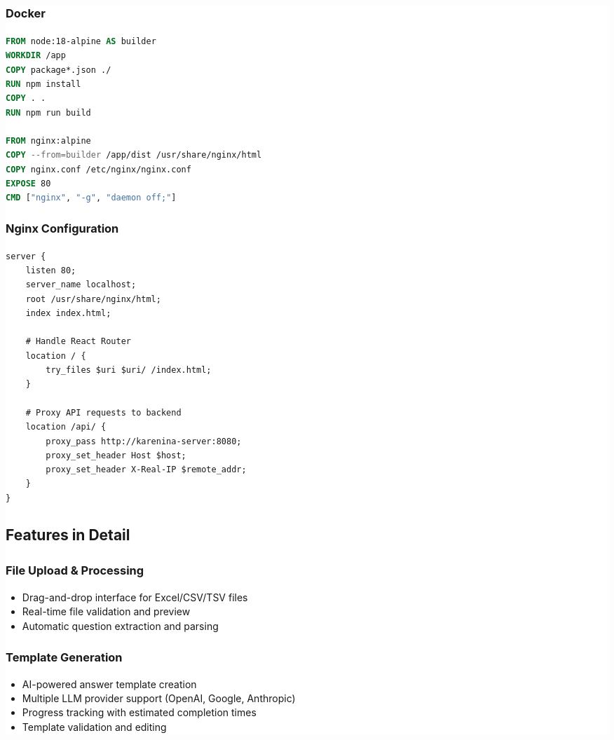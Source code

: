 ### Docker

```dockerfile
FROM node:18-alpine AS builder
WORKDIR /app
COPY package*.json ./
RUN npm install
COPY . .
RUN npm run build

FROM nginx:alpine
COPY --from=builder /app/dist /usr/share/nginx/html
COPY nginx.conf /etc/nginx/nginx.conf
EXPOSE 80
CMD ["nginx", "-g", "daemon off;"]
```

### Nginx Configuration

```nginx
server {
    listen 80;
    server_name localhost;
    root /usr/share/nginx/html;
    index index.html;

    # Handle React Router
    location / {
        try_files $uri $uri/ /index.html;
    }

    # Proxy API requests to backend
    location /api/ {
        proxy_pass http://karenina-server:8080;
        proxy_set_header Host $host;
        proxy_set_header X-Real-IP $remote_addr;
    }
}
```

## Features in Detail

### File Upload & Processing

- Drag-and-drop interface for Excel/CSV/TSV files
- Real-time file validation and preview
- Automatic question extraction and parsing

### Template Generation

- AI-powered answer template creation
- Multiple LLM provider support (OpenAI, Google, Anthropic)
- Progress tracking with estimated completion times
- Template validation and editing
